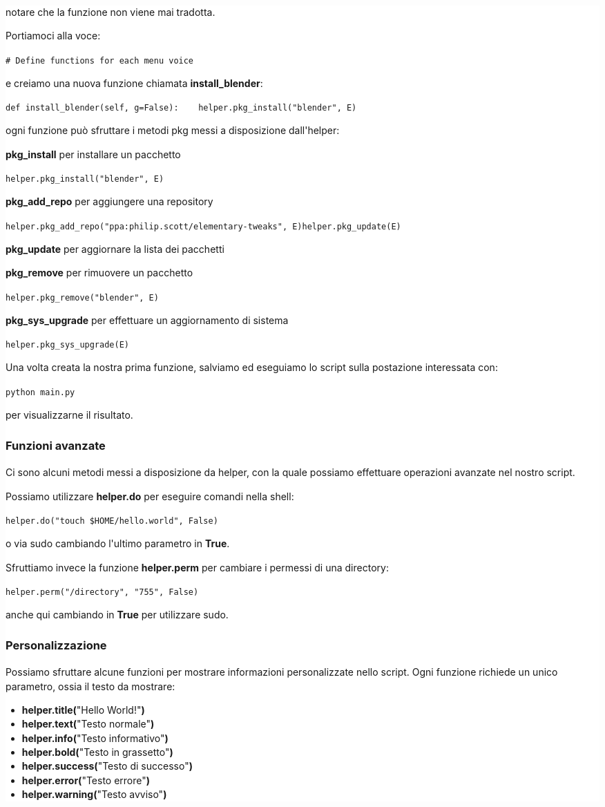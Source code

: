 notare che la funzione non viene mai tradotta.

Portiamoci alla voce:

    # Define functions for each menu voice

e creiamo una nuova funzione chiamata **install_blender**:

    def install_blender(self, g=False):    helper.pkg_install("blender", E)

ogni funzione può sfruttare i metodi pkg messi a disposizione dall'helper:

**pkg_install** per installare un pacchetto

    helper.pkg_install("blender", E)

**pkg_add_repo** per aggiungere una repository

    helper.pkg_add_repo("ppa:philip.scott/elementary-tweaks", E)helper.pkg_update(E)

**pkg_update** per aggiornare la lista dei pacchetti

**pkg_remove** per rimuovere un pacchetto

    helper.pkg_remove("blender", E)

**pkg_sys_upgrade** per effettuare un aggiornamento di sistema

    helper.pkg_sys_upgrade(E)

Una volta creata la nostra prima funzione, salviamo ed eseguiamo lo script sulla postazione interessata con:

    python main.py

per visualizzarne il risultato.

### Funzioni avanzate

Ci sono alcuni metodi messi a disposizione da helper, con la quale possiamo effettuare operazioni avanzate nel nostro script.

Possiamo utilizzare **helper.do** per eseguire comandi nella shell:

    helper.do("touch $HOME/hello.world", False)

o via sudo cambiando l'ultimo parametro in **True**.

Sfruttiamo invece la funzione **helper.perm** per cambiare i permessi di una directory:

    helper.perm("/directory", "755", False)

anche qui cambiando in **True** per utilizzare sudo.

### Personalizzazione

Possiamo sfruttare alcune funzioni per mostrare informazioni personalizzate nello script. Ogni funzione richiede un unico parametro, ossia il testo da mostrare:

*   **helper.title(**"Hello World!"**)**
*   **helper.text(**"Testo normale"**)**
*   **helper.info(**"Testo informativo"**)**
*   **helper.bold(**"Testo in grassetto"**)**
*   **helper.success(**"Testo di successo"**)**
*   **helper.error(**"Testo errore"**)**
*   **helper.warning(**"Testo avviso"**)**
